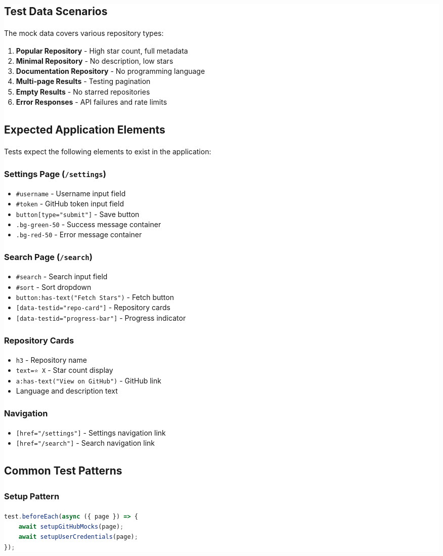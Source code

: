 ## Test Data Scenarios

The mock data covers various repository types:

1. **Popular Repository** - High star count, full metadata
2. **Minimal Repository** - No description, low stars
3. **Documentation Repository** - No programming language
4. **Multi-page Results** - Testing pagination
5. **Empty Results** - No starred repositories
6. **Error Responses** - API failures and rate limits

## Expected Application Elements

Tests expect the following elements to exist in the application:

### Settings Page (`/settings`)

- `#username` - Username input field
- `#token` - GitHub token input field
- `button[type="submit"]` - Save button
- `.bg-green-50` - Success message container
- `.bg-red-50` - Error message container

### Search Page (`/search`)

- `#search` - Search input field
- `#sort` - Sort dropdown
- `button:has-text("Fetch Stars")` - Fetch button
- `[data-testid="repo-card"]` - Repository cards
- `[data-testid="progress-bar"]` - Progress indicator

### Repository Cards

- `h3` - Repository name
- `text=⭐ X` - Star count display
- `a:has-text("View on GitHub")` - GitHub link
- Language and description text

### Navigation

- `[href="/settings"]` - Settings navigation link
- `[href="/search"]` - Search navigation link

## Common Test Patterns

### Setup Pattern

```typescript
test.beforeEach(async ({ page }) => {
	await setupGitHubMocks(page);
	await setupUserCredentials(page);
});
```
